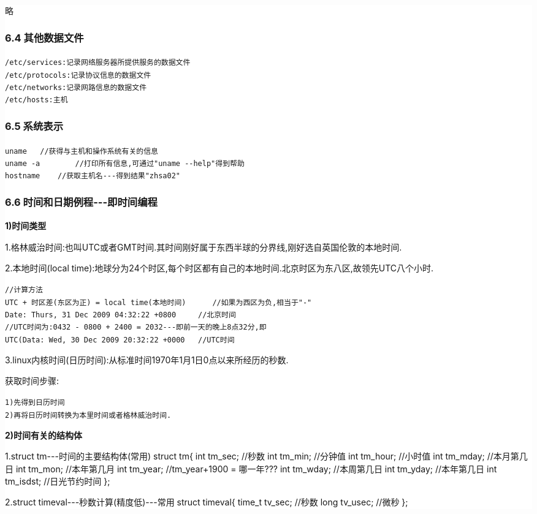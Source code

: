 略

### 6.4 其他数据文件

	/etc/services:记录网络服务器所提供服务的数据文件
	/etc/protocols:记录协议信息的数据文件
	/etc/networks:记录网路信息的数据文件
	/etc/hosts:主机

### 6.5 系统表示

	uname	//获得与主机和操作系统有关的信息
	uname -a		//打印所有信息,可通过"uname --help"得到帮助
	hostname	//获取主机名---得到结果"zhsa02"

### 6.6 时间和日期例程---即时间编程

**1)时间类型**

1.格林威治时间:也叫UTC或者GMT时间.其时间刚好属于东西半球的分界线,刚好选自英国伦敦的本地时间.

2.本地时间(local time):地球分为24个时区,每个时区都有自己的本地时间.北京时区为东八区,故领先UTC八个小时.

	//计算方法
	UTC + 时区差(东区为正) = local time(本地时间)		//如果为西区为负,相当于"-"
	Date: Thurs, 31 Dec 2009 04:32:22 +0800		//北京时间
	//UTC时间为:0432 - 0800 + 2400 = 2032---即前一天的晚上8点32分,即
	UTC(Data: Wed, 30 Dec 2009 20:32:22 +0000	//UTC时间

3.linux内核时间(日历时间):从标准时间1970年1月1日0点以来所经历的秒数.

获取时间步骤:

	1)先得到日历时间
	2)再将日历时间转换为本里时间或者格林威治时间.

**2)时间有关的结构体**

1.struct tm---时间的主要结构体(常用)
	struct tm{
		int tm_sec;		//秒数
		int tm_min;		//分钟值
		int tm_hour;	//小时值
		int tm_mday;	//本月第几日	
		int tm_mon;		//本年第几月
		int tm_year;	//tm_year+1900 = 哪一年???
		int tm_wday;	//本周第几日
		int tm_yday;	//本年第几日
		int tm_isdst;	//日光节约时间
	};

2.struct timeval---秒数计算(精度低)---常用
	struct timeval{
		time_t tv_sec;	//秒数
		long tv_usec;	//微秒
	};

